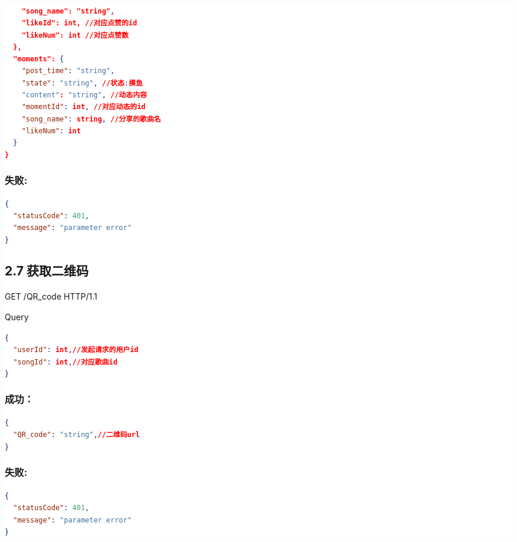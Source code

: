 ```json
    "song_name": "string",
    "likeId": int, //对应点赞的id
    "likeNum": int //对应点赞数
  },
  "moments": {
    "post_time": "string",
    "state": "string", //状态:摸鱼
    "content": "string", //动态内容
    "momentId": int, //对应动态的id
    "song_name": string, //分享的歌曲名
    "likeNum": int 
  }
}
```


### 失败:
```json
{
  "statusCode": 401,
  "message": "parameter error"
}
```

## <span id="head11">2.7 获取二维码</span>
GET /QR_code HTTP/1.1

Query
```json
{
  "userId": int,//发起请求的用户id
  "songId": int,//对应歌曲id
}
```
### 成功：
```json
{
  "QR_code": "string",//二维码url
}
```
### 失败:
```json
{
  "statusCode": 401,
  "message": "parameter error"
}
```